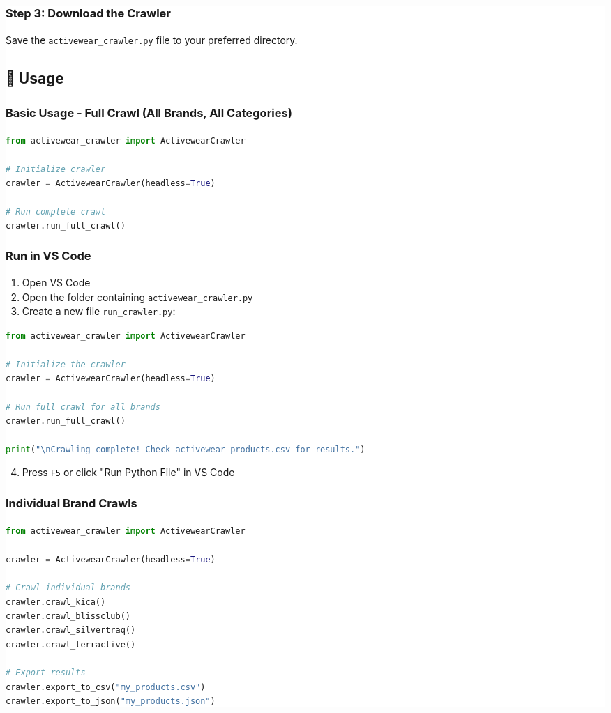 ### Step 3: Download the Crawler

Save the `activewear_crawler.py` file to your preferred directory.

## 🚀 Usage

### Basic Usage - Full Crawl (All Brands, All Categories)

```python
from activewear_crawler import ActivewearCrawler

# Initialize crawler
crawler = ActivewearCrawler(headless=True)

# Run complete crawl
crawler.run_full_crawl()
```

### Run in VS Code

1. Open VS Code
2. Open the folder containing `activewear_crawler.py`
3. Create a new file `run_crawler.py`:

```python
from activewear_crawler import ActivewearCrawler

# Initialize the crawler
crawler = ActivewearCrawler(headless=True)

# Run full crawl for all brands
crawler.run_full_crawl()

print("\nCrawling complete! Check activewear_products.csv for results.")
```

4. Press `F5` or click "Run Python File" in VS Code

### Individual Brand Crawls

```python
from activewear_crawler import ActivewearCrawler

crawler = ActivewearCrawler(headless=True)

# Crawl individual brands
crawler.crawl_kica()
crawler.crawl_blissclub()
crawler.crawl_silvertraq()
crawler.crawl_terractive()

# Export results
crawler.export_to_csv("my_products.csv")
crawler.export_to_json("my_products.json")
```
